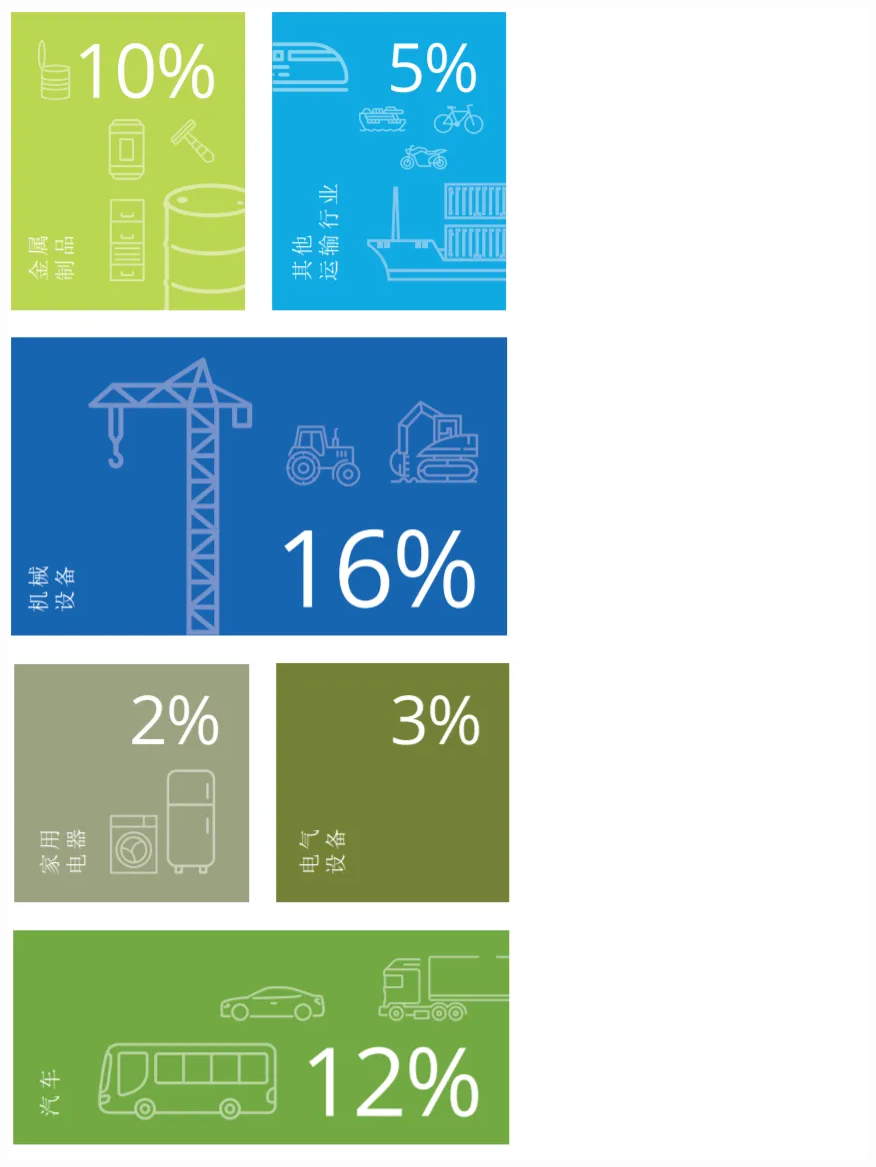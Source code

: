![](/images/btnews/btnews/0301_0400/0317/image13.webp)

![](/images/btnews/btnews/0301_0400/0317/image14.webp)
